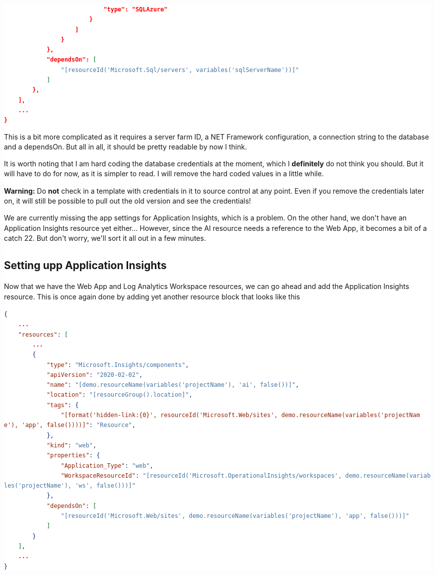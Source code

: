 ```json
                            "type": "SQLAzure"
                        }
                    ]
                }
            },
            "dependsOn": [
                "[resourceId('Microsoft.Sql/servers', variables('sqlServerName'))]"
            ]
        },
    ],
    ...
}
```

This is a bit more complicated as it requires a server farm ID, a NET Framework configuration, a connection string to the database and a dependsOn. But all in all, it should be pretty readable by now I think.

It is worth noting that I am hard coding the database credentials at the moment, which I __definitely__ do not think you should. But it will have to do for now, as it is simpler to read. I will remove the hard coded values in a little while.

__Warning:__ Do __not__ check in a template with credentials in it to source control at any point. Even if you remove the credentials later on, it will still be possible to pull out the old version and see the credentials!

We are currently missing the app settings for Application Insights, which is a problem. On the other hand, we don't have an Application Insights resource yet either... However, since the AI resource needs a reference to the Web App, it becomes a bit of a catch 22. But don't worry, we'll sort it all out in a few minutes.

## Setting upp Application Insights

Now that we have the Web App and Log Analytics Workspace resources, we can go ahead and add the Application Insights resource. This is once again done by adding yet another resource block that looks like this

```json
{
    ...
    "resources": [
        ...
        {
            "type": "Microsoft.Insights/components",
            "apiVersion": "2020-02-02",
            "name": "[demo.resourceName(variables('projectName'), 'ai', false())]",
            "location": "[resourceGroup().location]",
            "tags": {
                "[format('hidden-link:{0}', resourceId('Microsoft.Web/sites', demo.resourceName(variables('projectName'), 'app', false())))]": "Resource",
            },
            "kind": "web",
            "properties": {
                "Application_Type": "web",
                "WorkspaceResourceId": "[resourceId('Microsoft.OperationalInsights/workspaces', demo.resourceName(variables('projectName'), 'ws', false()))]"
            },
            "dependsOn": [
                "[resourceId('Microsoft.Web/sites', demo.resourceName(variables('projectName'), 'app', false()))]"
            ]
        }
    ],
    ...
}
```